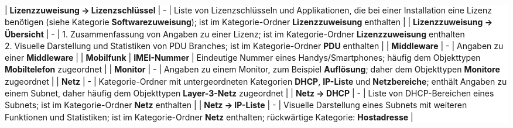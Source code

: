 | **Lizenzzuweisung -> Lizenzschlüssel**                                                                                                   | \-              | Liste von Lizenzschlüsseln und Applikationen, die bei einer Installation eine Lizenz benötigen (siehe Kategorie **Softwarezuweisung**); ist im Kategorie-Ordner **Lizenzzuweisung** enthalten                                                                                                                                                                                                                                                                                                                                                                                     |
| **Lizenzzuweisung -> Übersicht**                                                                                                         | \-              | 1.  Zusammenfassung von Angaben zu einer Lizenz; ist im Kategorie-Ordner **Lizenzzuweisung** enthalten<br>2.  Visuelle Darstellung und Statistiken von PDU Branches; ist im Kategorie-Ordner **PDU** enthalten                                                                                                                                                                                                                                                                                                                                                                    |
| **Middleware**                                                                                                                           | \-              | Angaben zu einer **Middleware**                                                                                                                                                                                                                                                                                                                                                                                                                                                                                                                                                   |
| **Mobilfunk**                                                                                                                            | **IMEI-Nummer** | Eindeutige Nummer eines Handys/Smartphones; häufig dem Objekttypen **Mobiltelefon** zugeordnet                                                                                                                                                                                                                                                                                                                                                                                                                                                                                    |
| **Monitor**                                                                                                                              | \-              | Angaben zu einem Monitor, zum Beispiel **Auflösung**; daher dem Objekttypen **Monitore** zugeordnet                                                                                                                                                                                                                                                                                                                                                                                                                                                                               |
| **Netz**                                                                                                                                 | \-              | Kategorie-Ordner mit untergeordneten Kategorien **DHCP**, **IP-Liste** und **Netzbereiche**; enthält Angaben zu einem Subnet, daher häufig dem Objekttypen **Layer-3-Netz** zugeordnet                                                                                                                                                                                                                                                                                                                                                                                            |
| **Netz -> DHCP**                                                                                                                         | \-              | Liste von DHCP-Bereichen eines Subnets; ist im Kategorie-Ordner **Netz** enthalten                                                                                                                                                                                                                                                                                                                                                                                                                                                                                                |
| **Netz -> IP-Liste**                                                                                                                     | \-              | Visuelle Darstellung eines Subnets mit weiteren Funktionen und Statistiken; ist im Kategorie-Ordner **Netz** enthalten; rückwärtige Kategorie: **Hostadresse**                                                                                                                                                                                                                                                                                                                                                                                                                    |